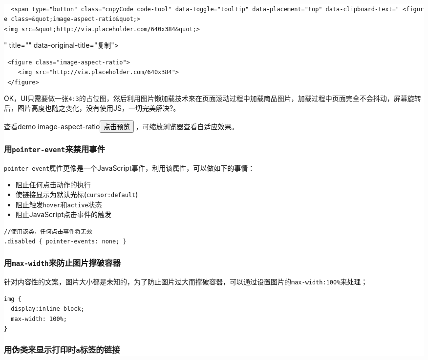       <span type="button" class="copyCode code-tool" data-toggle="tooltip" data-placement="top" data-clipboard-text=" <figure class=&quot;image-aspect-ratio&quot;>
    <img src=&quot;http://via.placeholder.com/640x384&quot;>
 </figure> " title="" data-original-title="复制"></span>
      <span type="button" class="saveToNote code-tool" data-toggle="tooltip" data-placement="top" title="" data-original-title="放进笔记"></span>
      </div>
      </div><pre class="xml hljs"><code class="html"> <span class="hljs-tag">&lt;<span class="hljs-name">figure</span> <span class="hljs-attr">class</span>=<span class="hljs-string">"image-aspect-ratio"</span>&gt;</span>
    <span class="hljs-tag">&lt;<span class="hljs-name">img</span> <span class="hljs-attr">src</span>=<span class="hljs-string">"http://via.placeholder.com/640x384"</span>&gt;</span>
 <span class="hljs-tag">&lt;/<span class="hljs-name">figure</span>&gt;</span> </code></pre>
<p>OK，UI只需要做一张<code>4:3</code>的占位图，然后利用图片懒加载技术来在页面滚动过程中加载商品图片，加载过程中页面完全不会抖动，屏幕旋转后，图片高度也随之变化，没有使用JS，一切完美解决?。</p>
<p>查看demo <a href="https://codepen.io/smohan/full/prGpOM/" rel="nofollow noreferrer" target="_blank">image-aspect-ratio</a><button class="btn btn-xs btn-default ml10 preview" data-url="smohan/full/prGpOM/" data-typeid="3">点击预览</button> ，可缩放浏览器查看自适应效果。</p>
<h3 id="articleHeader5">用<code>pointer-event</code>来禁用事件</h3>
<p><code>pointer-event</code>属性更像是一个JavaScript事件，利用该属性，可以做如下的事情：</p>
<ul>
<li>阻止任何点击动作的执行</li>
<li>使链接显示为默认光标(<code>cursor:default</code>)</li>
<li>阻止触发<code>hover</code>和<code>active</code>状态</li>
<li>阻止JavaScript点击事件的触发</li>
</ul>
<div class="widget-codetool" style="display:none;">
      <div class="widget-codetool--inner">
      <span class="selectCode code-tool" data-toggle="tooltip" data-placement="top" title="" data-original-title="全选"></span>
      <span type="button" class="copyCode code-tool" data-toggle="tooltip" data-placement="top" data-clipboard-text="//使用该类，任何点击事件将无效
.disabled { pointer-events: none; }" title="" data-original-title="复制"></span>
      <span type="button" class="saveToNote code-tool" data-toggle="tooltip" data-placement="top" title="" data-original-title="放进笔记"></span>
      </div>
      </div><pre class="css hljs"><code class="css">//使用该类，任何点击事件将无效
<span class="hljs-selector-class">.disabled</span> { <span class="hljs-attribute">pointer-events</span>: none; }</code></pre>
<h3 id="articleHeader6">用<code>max-width</code>来防止图片撑破容器</h3>
<p>针对内容性的文案，图片大小都是未知的，为了防止图片过大而撑破容器，可以通过设置图片的<code>max-width:100%</code>来处理；</p>
<div class="widget-codetool" style="display:none;">
      <div class="widget-codetool--inner">
      <span class="selectCode code-tool" data-toggle="tooltip" data-placement="top" title="" data-original-title="全选"></span>
      <span type="button" class="copyCode code-tool" data-toggle="tooltip" data-placement="top" data-clipboard-text="img {
  display:inline-block;
  max-width: 100%;  
}" title="" data-original-title="复制"></span>
      <span type="button" class="saveToNote code-tool" data-toggle="tooltip" data-placement="top" title="" data-original-title="放进笔记"></span>
      </div>
      </div><pre class="css hljs"><code class="css"><span class="hljs-selector-tag">img</span> {
  <span class="hljs-attribute">display</span>:inline-block;
  <span class="hljs-attribute">max-width</span>: <span class="hljs-number">100%</span>;  
}</code></pre>
<h3 id="articleHeader7">用伪类来显示打印时<code>a</code>标签的链接</h3>
<div class="widget-codetool" style="display:none;">
      <div class="widget-codetool--inner">
      <span class="selectCode code-tool" data-toggle="tooltip" data-placement="top" title="" data-original-title="全选"></span>